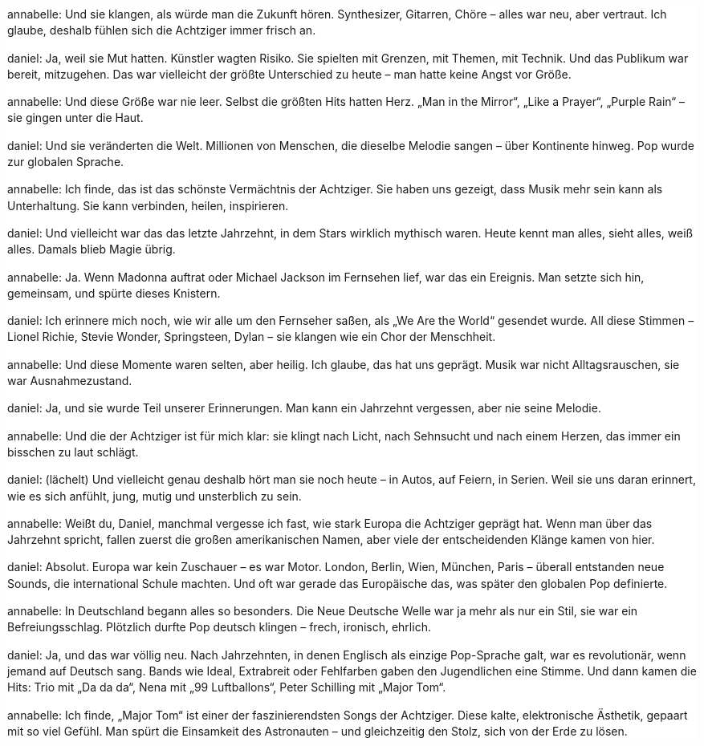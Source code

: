 annabelle: Und sie klangen, als würde man die Zukunft hören. Synthesizer, Gitarren, Chöre – alles war neu, aber vertraut. Ich glaube, deshalb fühlen sich die Achtziger immer frisch an.

daniel: Ja, weil sie Mut hatten. Künstler wagten Risiko. Sie spielten mit Grenzen, mit Themen, mit Technik. Und das Publikum war bereit, mitzugehen. Das war vielleicht der größte Unterschied zu heute – man hatte keine Angst vor Größe.

annabelle: Und diese Größe war nie leer. Selbst die größten Hits hatten Herz. „Man in the Mirror“, „Like a Prayer“, „Purple Rain“ – sie gingen unter die Haut.

daniel: Und sie veränderten die Welt. Millionen von Menschen, die dieselbe Melodie sangen – über Kontinente hinweg. Pop wurde zur globalen Sprache.

annabelle: Ich finde, das ist das schönste Vermächtnis der Achtziger. Sie haben uns gezeigt, dass Musik mehr sein kann als Unterhaltung. Sie kann verbinden, heilen, inspirieren.

daniel: Und vielleicht war das das letzte Jahrzehnt, in dem Stars wirklich mythisch waren. Heute kennt man alles, sieht alles, weiß alles. Damals blieb Magie übrig.

annabelle: Ja. Wenn Madonna auftrat oder Michael Jackson im Fernsehen lief, war das ein Ereignis. Man setzte sich hin, gemeinsam, und spürte dieses Knistern.

daniel: Ich erinnere mich noch, wie wir alle um den Fernseher saßen, als „We Are the World“ gesendet wurde. All diese Stimmen – Lionel Richie, Stevie Wonder, Springsteen, Dylan – sie klangen wie ein Chor der Menschheit.

annabelle: Und diese Momente waren selten, aber heilig. Ich glaube, das hat uns geprägt. Musik war nicht Alltagsrauschen, sie war Ausnahmezustand.

daniel: Ja, und sie wurde Teil unserer Erinnerungen. Man kann ein Jahrzehnt vergessen, aber nie seine Melodie.

annabelle: Und die der Achtziger ist für mich klar: sie klingt nach Licht, nach Sehnsucht und nach einem Herzen, das immer ein bisschen zu laut schlägt.

daniel: (lächelt) Und vielleicht genau deshalb hört man sie noch heute – in Autos, auf Feiern, in Serien. Weil sie uns daran erinnert, wie es sich anfühlt, jung, mutig und unsterblich zu sein.

annabelle: Weißt du, Daniel, manchmal vergesse ich fast, wie stark Europa die Achtziger geprägt hat. Wenn man über das Jahrzehnt spricht, fallen zuerst die großen amerikanischen Namen, aber viele der entscheidenden Klänge kamen von hier.

daniel: Absolut. Europa war kein Zuschauer – es war Motor. London, Berlin, Wien, München, Paris – überall entstanden neue Sounds, die international Schule machten. Und oft war gerade das Europäische das, was später den globalen Pop definierte.

annabelle: In Deutschland begann alles so besonders. Die Neue Deutsche Welle war ja mehr als nur ein Stil, sie war ein Befreiungsschlag. Plötzlich durfte Pop deutsch klingen – frech, ironisch, ehrlich.

daniel: Ja, und das war völlig neu. Nach Jahrzehnten, in denen Englisch als einzige Pop-Sprache galt, war es revolutionär, wenn jemand auf Deutsch sang. Bands wie Ideal, Extrabreit oder Fehlfarben gaben den Jugendlichen eine Stimme. Und dann kamen die Hits: Trio mit „Da da da“, Nena mit „99 Luftballons“, Peter Schilling mit „Major Tom“.

annabelle: Ich finde, „Major Tom“ ist einer der faszinierendsten Songs der Achtziger. Diese kalte, elektronische Ästhetik, gepaart mit so viel Gefühl. Man spürt die Einsamkeit des Astronauten – und gleichzeitig den Stolz, sich von der Erde zu lösen.
